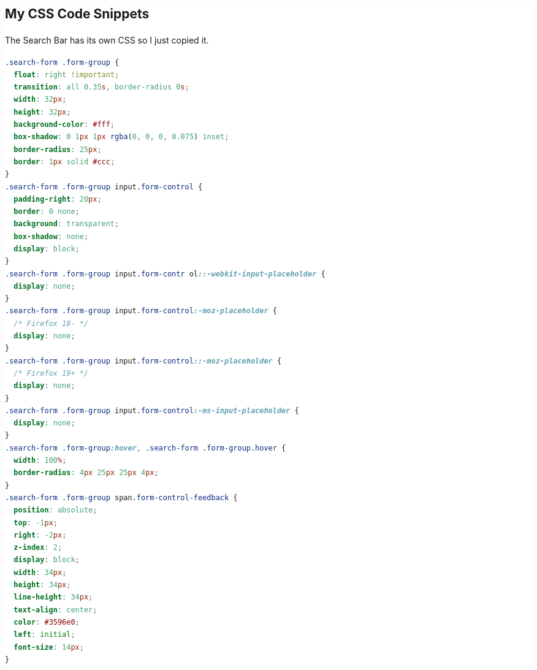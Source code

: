 ## My CSS Code Snippets
The Search Bar has its own CSS so I just copied it.

```css
.search-form .form-group {
  float: right !important;
  transition: all 0.35s, border-radius 0s;
  width: 32px;
  height: 32px;
  background-color: #fff;
  box-shadow: 0 1px 1px rgba(0, 0, 0, 0.075) inset;
  border-radius: 25px;
  border: 1px solid #ccc;
}
.search-form .form-group input.form-control {
  padding-right: 20px;
  border: 0 none;
  background: transparent;
  box-shadow: none;
  display: block;
}
.search-form .form-group input.form-contr ol::-webkit-input-placeholder {
  display: none;
}
.search-form .form-group input.form-control:-moz-placeholder {
  /* Firefox 18- */
  display: none;
}
.search-form .form-group input.form-control::-moz-placeholder {
  /* Firefox 19+ */
  display: none;
}
.search-form .form-group input.form-control:-ms-input-placeholder {
  display: none;
}
.search-form .form-group:hover, .search-form .form-group.hover {
  width: 100%;
  border-radius: 4px 25px 25px 4px;
}
.search-form .form-group span.form-control-feedback {
  position: absolute;
  top: -1px;
  right: -2px;
  z-index: 2;
  display: block;
  width: 34px;
  height: 34px;
  line-height: 34px;
  text-align: center;
  color: #3596e0;
  left: initial;
  font-size: 14px;
}
```
